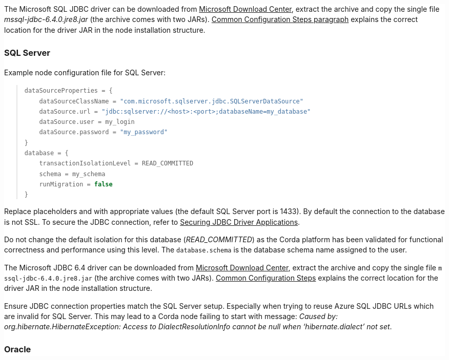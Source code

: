The Microsoft SQL JDBC driver can be downloaded from [Microsoft Download Center](https://www.microsoft.com/en-us/download/details.aspx?id=56615),
extract the archive and copy the single file *mssql-jdbc-6.4.0.jre8.jar* (the archive comes with two JARs).
[Common Configuration Steps paragraph](#db-setup-step-3-ref) explains the correct location for the driver JAR in the node installation structure.



### SQL Server

Example node configuration file for  SQL Server:

> 
> ```groovy
> dataSourceProperties = {
>     dataSourceClassName = "com.microsoft.sqlserver.jdbc.SQLServerDataSource"
>     dataSource.url = "jdbc:sqlserver://<host>:<port>;databaseName=my_database"
>     dataSource.user = my_login
>     dataSource.password = "my_password"
> }
> database = {
>     transactionIsolationLevel = READ_COMMITTED
>     schema = my_schema
>     runMigration = false
> }
> ```
> 

Replace placeholders *<host>* and *<port>* with appropriate values (the default SQL Server port is 1433).
By default the connection to the database is not SSL. To secure the JDBC connection, refer to
[Securing JDBC Driver Applications](https://docs.microsoft.com/en-us/sql/connect/jdbc/securing-jdbc-driver-applications?view=sql-server-2017).

Do not change the default isolation for this database (*READ_COMMITTED*) as the Corda platform has been validated for functional correctness and performance using this level.
The `database.schema` is the database schema name assigned to the user.

The Microsoft JDBC 6.4 driver can be downloaded from [Microsoft Download Center](https://www.microsoft.com/en-us/download/details.aspx?id=56615),
extract the archive and copy the single file `mssql-jdbc-6.4.0.jre8.jar` (the archive comes with two JARs).
[Common Configuration Steps](#db-setup-step-3-ref) explains the correct location for the driver JAR in the node installation structure.

Ensure JDBC connection properties match the SQL Server setup. Especially when trying to reuse Azure SQL JDBC URLs
which are invalid for SQL Server. This may lead to a Corda node failing to start with message:
*Caused by: org.hibernate.HibernateException: Access to DialectResolutionInfo cannot be null when ‘hibernate.dialect’ not set*.



### Oracle
